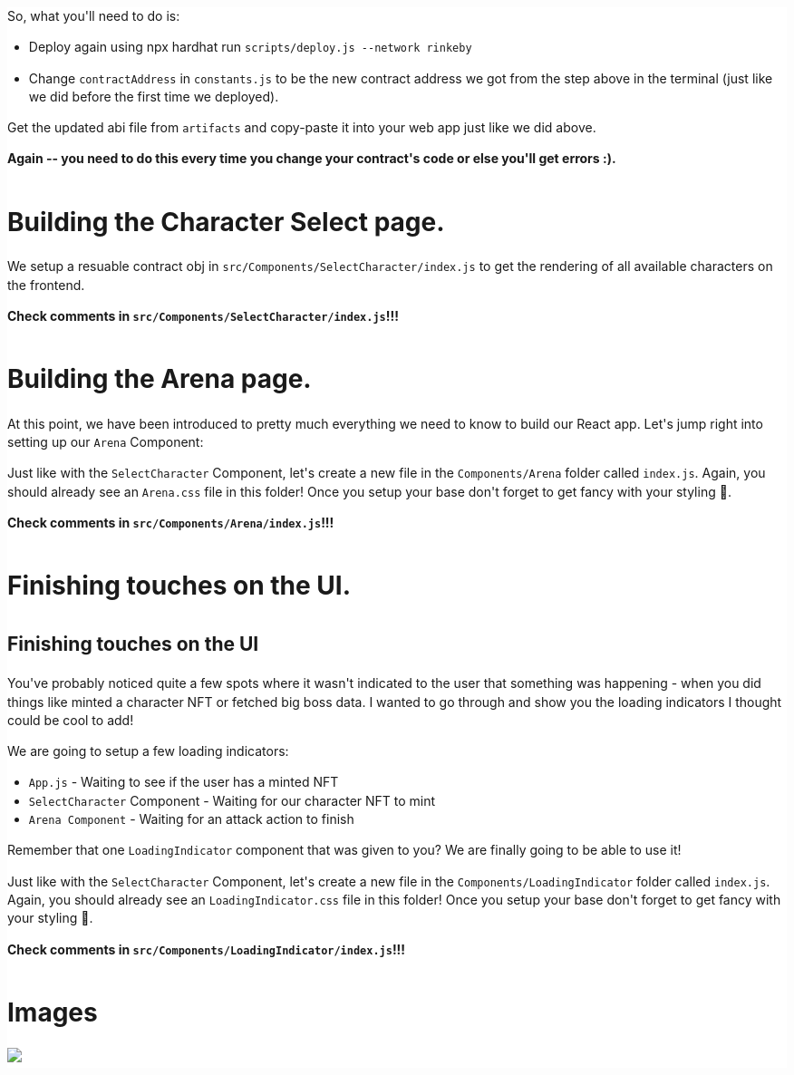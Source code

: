 So, what you'll need to do is:

- Deploy again using npx hardhat run `scripts/deploy.js --network rinkeby`

- Change `contractAddress` in `constants.js` to be the new contract address we got from the step above in the terminal (just like we did before the first time we deployed).

Get the updated abi file from `artifacts` and copy-paste it into your web app just like we did above.

**Again -- you need to do this every time you change your contract's code or else you'll get errors :).**

# Building the Character Select page.
We setup a resuable contract obj in `src/Components/SelectCharacter/index.js` to get the rendering of all available characters on the frontend.

**Check comments in `src/Components/SelectCharacter/index.js`!!!**

# Building the Arena page.

At this point, we have been introduced to pretty much everything we need to know to build our React app. Let's jump right into setting up our `Arena` Component:

Just like with the `SelectCharacter` Component, let's create a new file in the `Components/Arena` folder called `index.js`. Again, you should already see an `Arena.css` file in this folder! Once you setup your base don't forget to get fancy with your styling 💅.

**Check comments in `src/Components/Arena/index.js`!!!**

# Finishing touches on the UI.
## Finishing touches on the UI
You've probably noticed quite a few spots where it wasn't indicated to the user that something was happening - when you did things like minted a character NFT or fetched big boss data. I wanted to go through and show you the loading indicators I thought could be cool to add!

We are going to setup a few loading indicators:

- `App.js` - Waiting to see if the user has a minted NFT
- `SelectCharacter` Component - Waiting for our character NFT to mint
- `Arena Component` - Waiting for an attack action to finish

Remember that one `LoadingIndicator` component that was given to you? We are finally going to be able to use it!

Just like with the `SelectCharacter` Component, let's create a new file in the `Components/LoadingIndicator` folder called `index.js`. Again, you should already see an `LoadingIndicator.css` file in this folder! Once you setup your base don't forget to get fancy with your styling 💅.

**Check comments in `src/Components/LoadingIndicator/index.js`!!!**

# Images
<img src="https://i.imgur.com/18uKuco.png">

